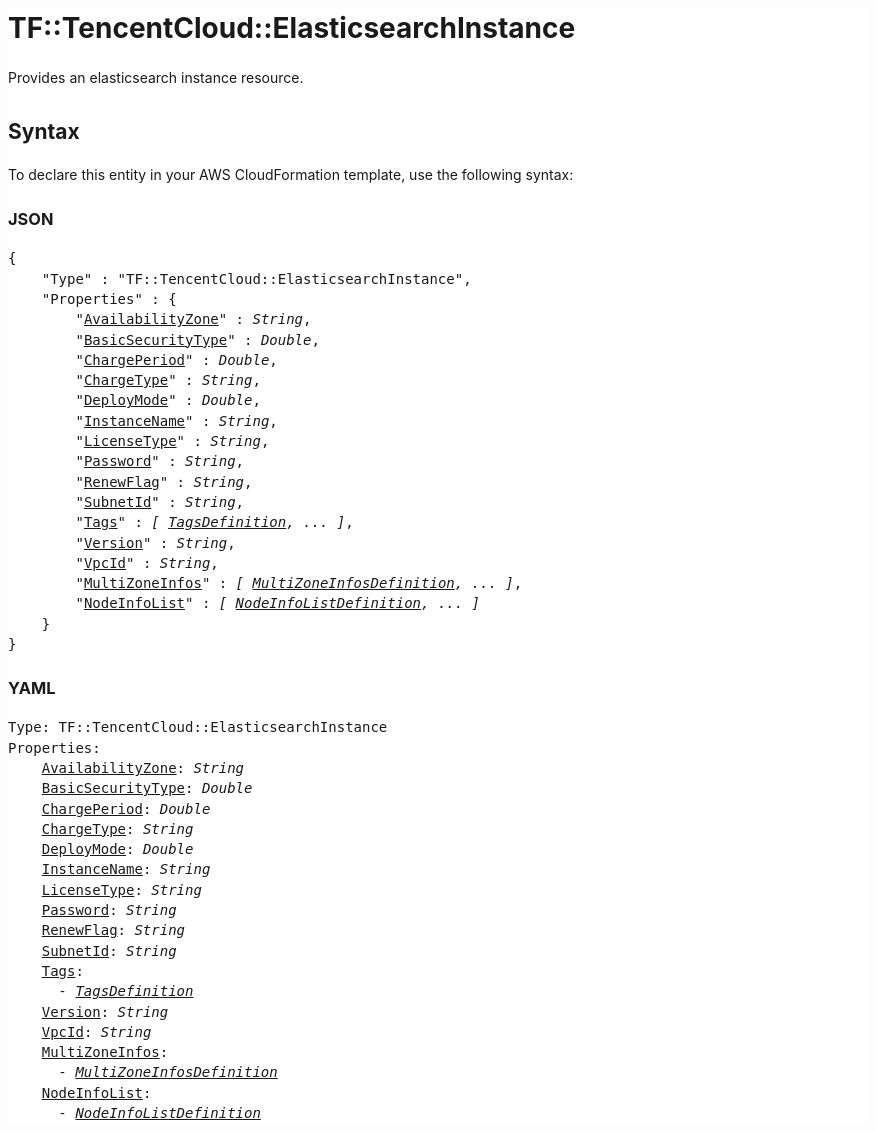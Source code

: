 # TF::TencentCloud::ElasticsearchInstance

Provides an elasticsearch instance resource.

## Syntax

To declare this entity in your AWS CloudFormation template, use the following syntax:

### JSON

<pre>
{
    "Type" : "TF::TencentCloud::ElasticsearchInstance",
    "Properties" : {
        "<a href="#availabilityzone" title="AvailabilityZone">AvailabilityZone</a>" : <i>String</i>,
        "<a href="#basicsecuritytype" title="BasicSecurityType">BasicSecurityType</a>" : <i>Double</i>,
        "<a href="#chargeperiod" title="ChargePeriod">ChargePeriod</a>" : <i>Double</i>,
        "<a href="#chargetype" title="ChargeType">ChargeType</a>" : <i>String</i>,
        "<a href="#deploymode" title="DeployMode">DeployMode</a>" : <i>Double</i>,
        "<a href="#instancename" title="InstanceName">InstanceName</a>" : <i>String</i>,
        "<a href="#licensetype" title="LicenseType">LicenseType</a>" : <i>String</i>,
        "<a href="#password" title="Password">Password</a>" : <i>String</i>,
        "<a href="#renewflag" title="RenewFlag">RenewFlag</a>" : <i>String</i>,
        "<a href="#subnetid" title="SubnetId">SubnetId</a>" : <i>String</i>,
        "<a href="#tags" title="Tags">Tags</a>" : <i>[ <a href="tagsdefinition.md">TagsDefinition</a>, ... ]</i>,
        "<a href="#version" title="Version">Version</a>" : <i>String</i>,
        "<a href="#vpcid" title="VpcId">VpcId</a>" : <i>String</i>,
        "<a href="#multizoneinfos" title="MultiZoneInfos">MultiZoneInfos</a>" : <i>[ <a href="multizoneinfosdefinition.md">MultiZoneInfosDefinition</a>, ... ]</i>,
        "<a href="#nodeinfolist" title="NodeInfoList">NodeInfoList</a>" : <i>[ <a href="nodeinfolistdefinition.md">NodeInfoListDefinition</a>, ... ]</i>
    }
}
</pre>

### YAML

<pre>
Type: TF::TencentCloud::ElasticsearchInstance
Properties:
    <a href="#availabilityzone" title="AvailabilityZone">AvailabilityZone</a>: <i>String</i>
    <a href="#basicsecuritytype" title="BasicSecurityType">BasicSecurityType</a>: <i>Double</i>
    <a href="#chargeperiod" title="ChargePeriod">ChargePeriod</a>: <i>Double</i>
    <a href="#chargetype" title="ChargeType">ChargeType</a>: <i>String</i>
    <a href="#deploymode" title="DeployMode">DeployMode</a>: <i>Double</i>
    <a href="#instancename" title="InstanceName">InstanceName</a>: <i>String</i>
    <a href="#licensetype" title="LicenseType">LicenseType</a>: <i>String</i>
    <a href="#password" title="Password">Password</a>: <i>String</i>
    <a href="#renewflag" title="RenewFlag">RenewFlag</a>: <i>String</i>
    <a href="#subnetid" title="SubnetId">SubnetId</a>: <i>String</i>
    <a href="#tags" title="Tags">Tags</a>: <i>
      - <a href="tagsdefinition.md">TagsDefinition</a></i>
    <a href="#version" title="Version">Version</a>: <i>String</i>
    <a href="#vpcid" title="VpcId">VpcId</a>: <i>String</i>
    <a href="#multizoneinfos" title="MultiZoneInfos">MultiZoneInfos</a>: <i>
      - <a href="multizoneinfosdefinition.md">MultiZoneInfosDefinition</a></i>
    <a href="#nodeinfolist" title="NodeInfoList">NodeInfoList</a>: <i>
      - <a href="nodeinfolistdefinition.md">NodeInfoListDefinition</a></i>
</pre>
